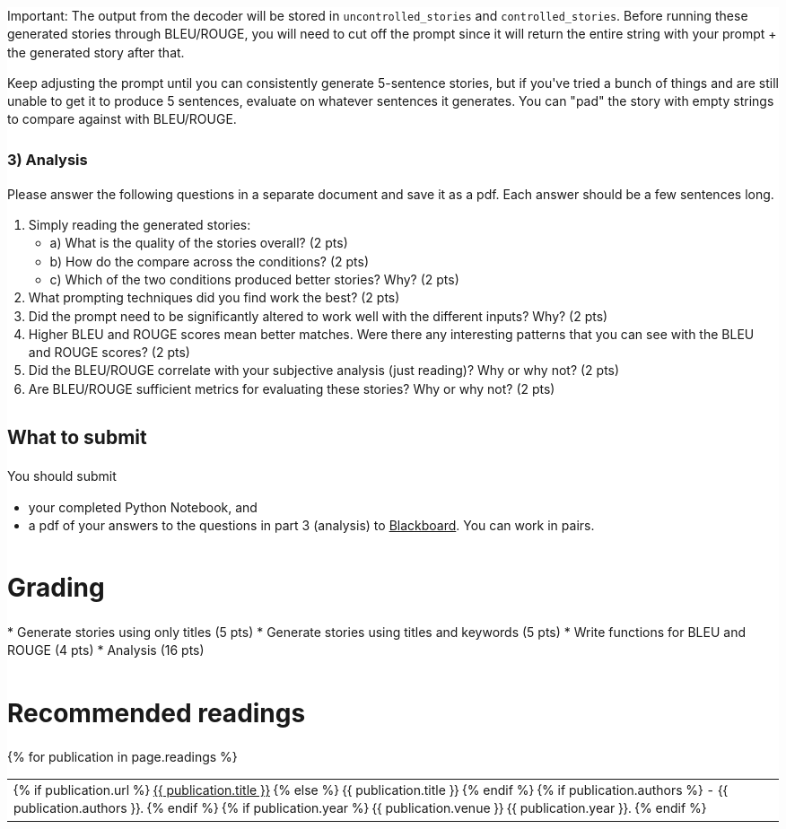 <div class="alert alert-info">
Important: The output from the decoder will be stored in <code class="language-plaintext highlighter-rouge">uncontrolled_stories</code> and <code class="language-plaintext highlighter-rouge">controlled_stories</code>. Before running these generated stories through BLEU/ROUGE, you will need to cut off the prompt since it will return the entire string with your prompt + the generated story after that.
</div>

Keep adjusting the prompt until you can consistently generate 5-sentence stories, but if you've tried a bunch of things and are still unable to get it to produce 5 sentences, evaluate on whatever sentences it generates. You can "pad" the story with empty strings to compare against with BLEU/ROUGE.

### 3) Analysis
Please answer the following questions in a separate document and save it as a pdf. Each answer should be a few sentences long.

1. Simply reading the generated stories: 
	* a) What is the quality of the stories overall? (2 pts)
	* b) How do the compare across the conditions? (2 pts)
	* c) Which of the two conditions produced better stories? Why? (2 pts)
2. What prompting techniques did you find work the best? (2 pts)
3. Did the prompt need to be significantly altered to work well with the different inputs? Why? (2 pts)
4. Higher BLEU and ROUGE scores mean better matches. Were there any interesting patterns that you can see with the BLEU and ROUGE scores? (2 pts)
5. Did the BLEU/ROUGE correlate with your subjective analysis (just reading)? Why or why not? (2 pts)
6. Are BLEU/ROUGE sufficient metrics for evaluating these stories? Why or why not? (2 pts)


## What to submit

You should submit
* your completed Python Notebook, and 
* a pdf of your answers to the questions in part 3 (analysis)
to [Blackboard]({{page.submission_link}}).  You can work in pairs.

# Grading
<div class="alert alert-warning" markdown="1">
 * Generate stories using only titles (5 pts)
 * Generate stories using titles and keywords (5 pts)
 * Write functions for BLEU and ROUGE (4 pts)
 * Analysis (16 pts)
 </div>
 
 
# Recommended readings

<table>
   {% for publication in page.readings %}
    <tr>
      <td>
	{% if publication.url %}
		<a href="{{ publication.url }}">{{ publication.title }}</a>
        {% else %}
		{{ publication.title }}
	{% endif %}
	{% if publication.authors %}	      
		- {{ publication.authors }}.
	{% endif %}
	{% if publication.year %}	
		{{ publication.venue }}  {{ publication.year }}.
	{% endif %}